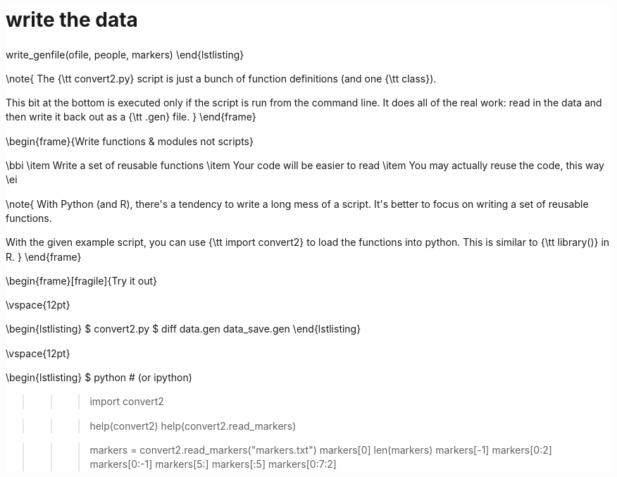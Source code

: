   # write the data
  write_genfile(ofile, people, markers)
\end{lstlisting}

\note{
  The {\tt convert2.py} script is just a bunch of function definitions
  (and one {\tt class}).

  This bit at the bottom is executed only if the script is
  run from the command line. It does all of the real work: read in the
  data and then write it back out as a {\tt .gen} file.
}
\end{frame}


\begin{frame}{Write functions \& modules not scripts}

\bbi
\item Write a set of reusable functions
\item Your code will be easier to read
\item You may actually reuse the code, this way
\ei

\note{
  With Python (and R), there's a tendency to write a long mess of a
  script. It's better to focus on writing a set of reusable functions.

  With the given example script, you can use {\tt import convert2} to
  load the functions into python. This is similar to {\tt library()}
  in R.
}
\end{frame}

\begin{frame}[fragile]{Try it out}

\vspace{12pt}

\begin{lstlisting}
$ convert2.py
$ diff data.gen data_save.gen
\end{lstlisting}

\vspace{12pt}

\begin{lstlisting}
$ python         # (or ipython)

>>> import convert2

>>> help(convert2)
>>> help(convert2.read_markers)

>>> markers = convert2.read_markers("markers.txt")
>>> markers[0]
>>> len(markers)
>>> markers[-1]
>>> markers[0:2]
>>> markers[0:-1]
>>> markers[5:]
>>> markers[:5]
>>> markers[0:7:2]

